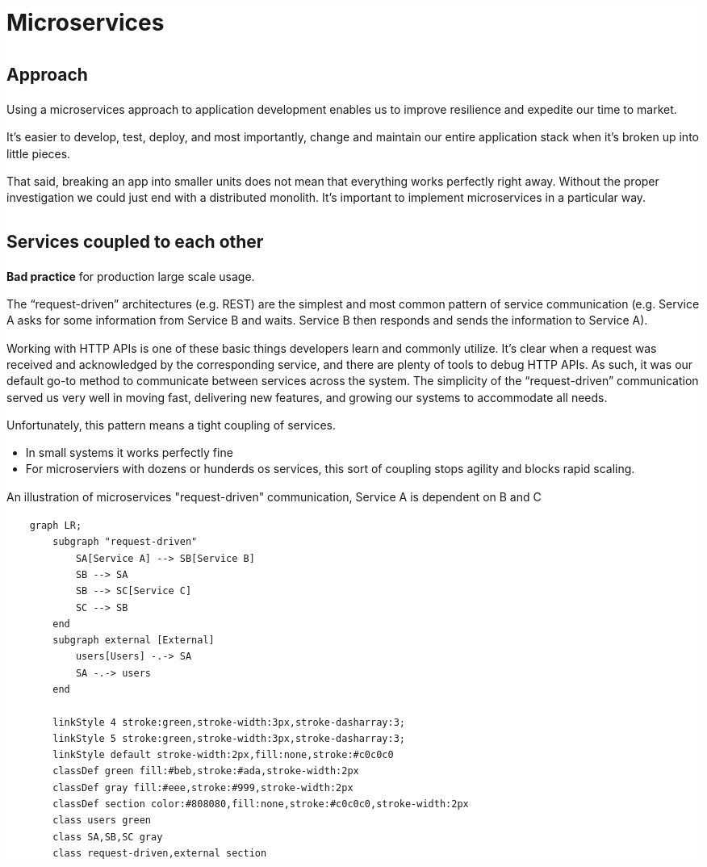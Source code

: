 # Microservices

## Approach

Using a microservices approach to application development enables us to improve resilience and expedite our time to market.

It’s easier to develop, test, deploy, and most importantly, change and maintain our entire application stack when it’s broken up into little pieces.

That said, breaking an app into smaller units does not mean that everything works perfectly right away. Without the proper investigation we could just end with a distributed monolith. It’s important to implement microservices in a particular way. 


## Services coupled to each other

**Bad practice** for production large scale usage.

The “request-driven” architectures (e.g. REST) are the simplest and most common pattern of service communication (e.g. Service A asks for some information from Service B and waits. Service B then responds and sends the information to Service A).

Working with HTTP APIs is one of these basic things developers learn and commonly utilize. It’s clear when a request was received and acknowledged by the corresponding service, and there are plenty of tools to debug HTTP APIs. As such, it was our default go-to method to communicate between services across the system. The simplicity of the “request-driven” communication served us very well in moving fast, delivering new features, and growing our systems to accommodate all needs.

Unfortunately, this pattern means a tight coupling of services. 
  * In small systems it works perfectly fine
  * For microserviers with dozens or hunderds os services, this sort of coupling stops agility and blocks rapid scaling.


An illustration of microservices "request-driven" communication, Service A is dependent on B and C


```mermaid
    graph LR;
        subgraph "request-driven"
            SA[Service A] --> SB[Service B]
            SB --> SA
            SB --> SC[Service C]
            SC --> SB
        end
        subgraph external [External]
            users[Users] -.-> SA
            SA -.-> users
        end

        linkStyle 4 stroke:green,stroke-width:3px,stroke-dasharray:3;
        linkStyle 5 stroke:green,stroke-width:3px,stroke-dasharray:3;
        linkStyle default stroke-width:2px,fill:none,stroke:#c0c0c0
        classDef green fill:#beb,stroke:#ada,stroke-width:2px
        classDef gray fill:#eee,stroke:#999,stroke-width:2px
        classDef section color:#808080,fill:none,stroke:#c0c0c0,stroke-width:2px
        class users green
        class SA,SB,SC gray
        class request-driven,external section
```
